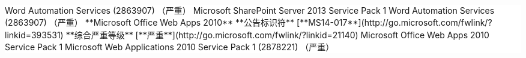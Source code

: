 </td>
<td style="border:1px solid black;">
Word Automation Services  
(2863907)  
（严重）

</td>
</tr>
<tr>
<td style="border:1px solid black;">
Microsoft SharePoint Server 2013 Service Pack 1

</td>
<td style="border:1px solid black;">
Word Automation Services  
(2863907)  
（严重）

</td>
</tr>
<tr>
<td style="border:1px solid black;" colspan="2">
**Microsoft Office Web Apps 2010**

</td>
</tr>
<tr>
<td style="border:1px solid black;">
**公告标识符**

</td>
<td style="border:1px solid black;">
[**MS14-017**](http://go.microsoft.com/fwlink/?linkid=393531)

</td>
</tr>
<tr>
<td style="border:1px solid black;">
**综合严重等级**

</td>
<td style="border:1px solid black;">
[**严重**](http://go.microsoft.com/fwlink/?linkid=21140)

</td>
</tr>
<tr>
<td style="border:1px solid black;">
Microsoft Office Web Apps 2010 Service Pack 1

</td>
<td style="border:1px solid black;">
Microsoft Web Applications 2010 Service Pack 1  
(2878221)  
（严重）
